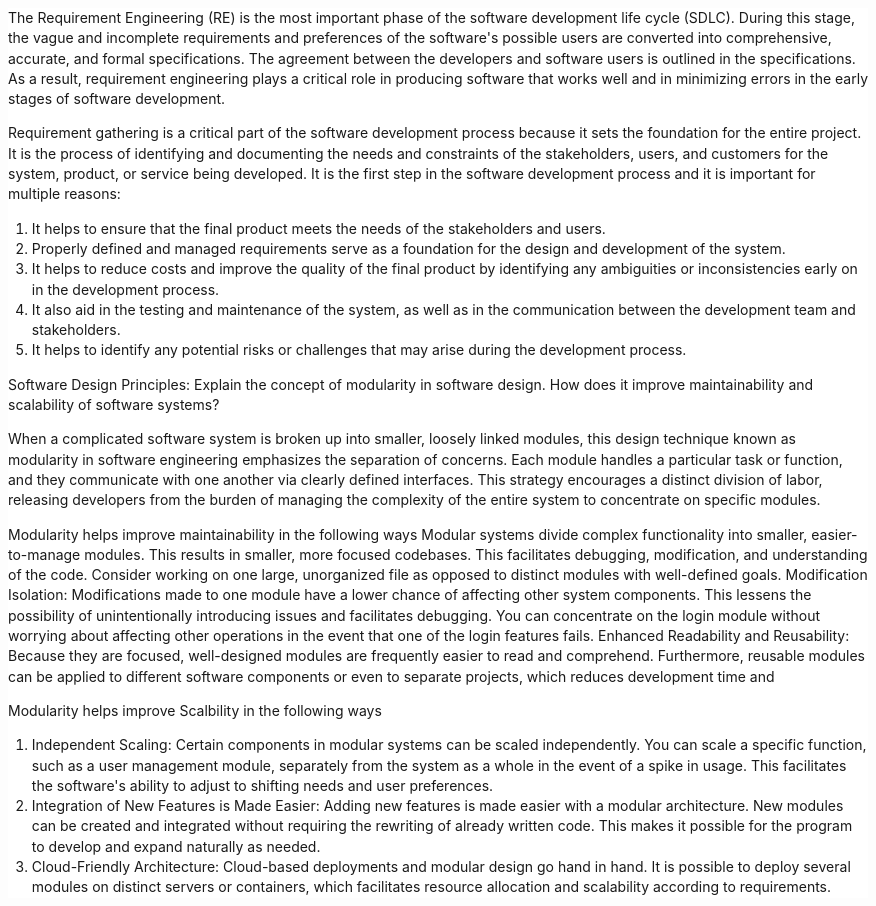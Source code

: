 The Requirement Engineering (RE) is the most important phase of the software development life cycle (SDLC). During this stage, the vague and incomplete requirements and preferences of the software's possible users are converted into comprehensive, accurate, and formal specifications. The agreement between the developers and software users is outlined in the specifications. As a result, requirement engineering plays a critical role in producing software that works well and in minimizing errors in the early stages of software development.

Requirement gathering is a critical part of the software development process because it sets the foundation for the entire project. It is the process of identifying and documenting the needs and constraints of the stakeholders, users, and customers for the system, product, or service being developed. It is the first step in the software development process and it is important for multiple reasons:
1.	It helps to ensure that the final product meets the needs of the stakeholders and users.
2.	Properly defined and managed requirements serve as a foundation for the design and development of the system.
3.	It helps to reduce costs and improve the quality of the final product by identifying any ambiguities or inconsistencies early on in the development process.
4.	It also aid in the testing and maintenance of the system, as well as in the communication between the development team and stakeholders.
5.	It helps to identify any potential risks or challenges that may arise during the development process.


Software Design Principles:
Explain the concept of modularity in software design. How does it improve maintainability and scalability of software systems?

When a complicated software system is broken up into smaller, loosely linked modules, this design technique known as modularity in software engineering emphasizes the separation of concerns.  Each module handles a particular task or function, and they communicate with one another via clearly defined interfaces.  This strategy encourages a distinct division of labor, releasing developers from the burden of managing the complexity of the entire system to concentrate on specific modules.

Modularity helps improve maintainability in the following ways
Modular systems divide complex functionality into smaller, easier-to-manage modules. This results in smaller, more focused codebases. This facilitates debugging, modification, and understanding of the code. Consider working on one large, unorganized file as opposed to distinct modules with well-defined goals.
Modification Isolation: Modifications made to one module have a lower chance of affecting other system components. This lessens the possibility of unintentionally introducing issues and facilitates debugging. You can concentrate on the login module without worrying about affecting other operations in the event that one of the login features fails.
Enhanced Readability and Reusability: Because they are focused, well-designed modules are frequently easier to read and comprehend. Furthermore, reusable modules can be applied to different software components or even to separate projects, which reduces development time and

Modularity helps improve Scalbility in the following ways
1. Independent Scaling: Certain components in modular systems can be scaled independently. You can scale a specific function, such as a user management module, separately from the system as a whole in the event of a spike in usage. This facilitates the software's ability to adjust to shifting needs and user preferences.
2. Integration of New Features is Made Easier: Adding new features is made easier with a modular architecture. New modules can be created and integrated without requiring the rewriting of already written code. This makes it possible for the program to develop and expand naturally as needed.
3. Cloud-Friendly Architecture: Cloud-based deployments and modular design go hand in hand. It is possible to deploy several modules on distinct servers or containers, which facilitates resource allocation and scalability according to requirements.
